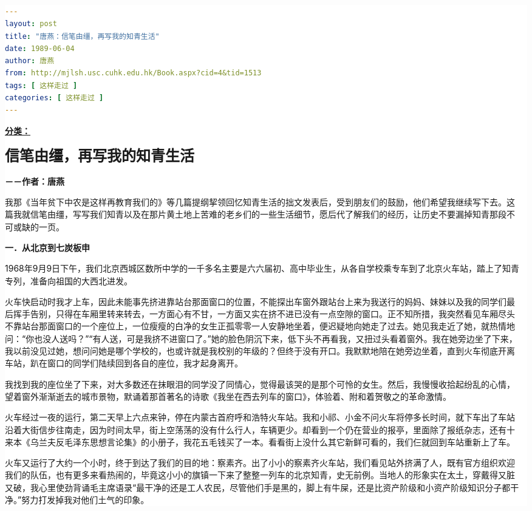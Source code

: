 ```yaml
---
layout: post
title: "唐燕：信笔由缰，再写我的知青生活"
date: 1989-06-04
author: 唐燕
from: http://mjlsh.usc.cuhk.edu.hk/Book.aspx?cid=4&tid=1513
tags: [ 这样走过 ]
categories: [ 这样走过 ]
---
```


<div style="margin: 15px 10px 10px 0px;">
 <div>
  <span id="ctl00_ContentPlaceHolder1_chapter1_SubjectLabel" style="font-weight:bold;text-decoration:underline;">
   分类：
  </span>
 </div>
 <p>
  <strong>
   <font size="5">
    信笔由缰，再写我的知青生活
   </font>
  </strong>
 </p>
 <p>
  <strong>
   －－作者：唐燕
  </strong>
 </p>
 <p>
  我那《当年贫下中农是这样再教育我们的》等几篇提纲挈领回忆知青生活的拙文发表后，受到朋友们的鼓励，他们希望我继续写下去。这篇我就信笔由缰，写写我们知青以及在那片黄土地上苦难的老乡们的一些生活细节，愿后代了解我们的经历，让历史不要漏掉知青那段不可或缺的一页。
 </p>
 <p>
  <strong>
   一．从北京到七炭板申
  </strong>
 </p>
 <p>
  1968年9月9日下午，我们北京西城区数所中学的一千多名主要是六六届初、高中毕业生，从各自学校乘专车到了北京火车站，踏上了知青专列，准备向祖国的大西北进发。
 </p>
 <p>
  火车快启动时我才上车，因此未能事先挤进靠站台那面窗口的位置，不能探出车窗外跟站台上来为我送行的妈妈、妹妹以及我的同学们最后挥手告别，只得在车厢里转来转去，一方面心有不甘，一方面又实在挤不进已没有一点空隙的窗口。正不知所措，我突然看见车厢尽头不靠站台那面窗口的一个座位上，一位瘦瘦的白净的女生正孤零零一人安静地坐着，便迟疑地向她走了过去。她见我走近了她，就热情地问：“你也没人送吗？”“有人送，可是我挤不进窗口了。”她的脸色阴沉下来，低下头不再看我，又扭过头看着窗外。我在她旁边坐了下来，我以前没见过她，想问问她是哪个学校的，也或许就是我校别的年级的？但终于没有开口。我默默地陪在她旁边坐着，直到火车彻底开离车站，趴在窗口的同学们陆续回到各自的座位，我才起身离开。
 </p>
 <p>
  我找到我的座位坐了下来，对大多数还在抹眼泪的同学没了同情心，觉得最该哭的是那个可怜的女生。然后，我慢慢收拾起纷乱的心情，望着窗外渐渐逝去的城市景物，默诵着那首著名的诗歌《我坐在西去列车的窗口》，体验着、附和着贺敬之的革命激情。
 </p>
 <p>
  火车经过一夜的运行，第二天早上六点来钟，停在内蒙古首府呼和浩特火车站。我和小祁、小金不问火车将停多长时间，就下车出了车站沿着大街信步往南走，因为时间太早，街上空荡荡的没有什么行人，车辆更少。却看到一个仍在营业的报亭，里面除了报纸杂志，还有十来本《乌兰夫反毛泽东思想言论集》的小册子，我花五毛钱买了一本。看看街上没什么其它新鲜可看的，我们仨就回到车站重新上了车。
 </p>
 <p>
  火车又运行了大约一个小时，终于到达了我们的目的地：察素齐。出了小小的察素齐火车站，我们看见站外挤满了人，既有官方组织欢迎我们的队伍，也有更多来看热闹的，毕竟这小小的旗镇一下来了整整一列车的北京知青，史无前例。当地人的形象实在太土，穿戴得又脏又破，我心里使劲背诵毛主席语录“最干净的还是工人农民，尽管他们手是黑的，脚上有牛屎，还是比资产阶级和小资产阶级知识分子都干净。”努力打发掉我对他们土气的印象。
 </p>
 <p>